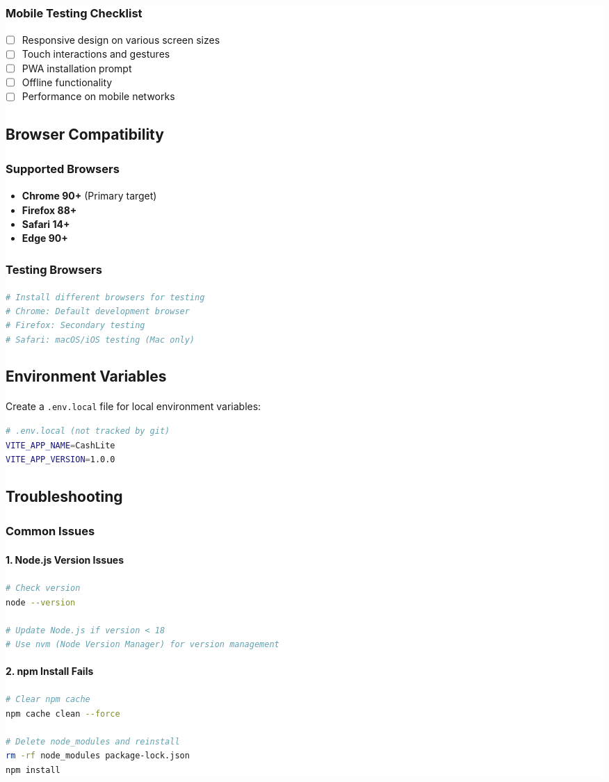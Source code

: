 ### Mobile Testing Checklist
- [ ] Responsive design on various screen sizes
- [ ] Touch interactions and gestures
- [ ] PWA installation prompt
- [ ] Offline functionality
- [ ] Performance on mobile networks

## Browser Compatibility

### Supported Browsers
- **Chrome 90+** (Primary target)
- **Firefox 88+**
- **Safari 14+**
- **Edge 90+**

### Testing Browsers
```bash
# Install different browsers for testing
# Chrome: Default development browser
# Firefox: Secondary testing
# Safari: macOS/iOS testing (Mac only)
```

## Environment Variables

Create a `.env.local` file for local environment variables:

```bash
# .env.local (not tracked by git)
VITE_APP_NAME=CashLite
VITE_APP_VERSION=1.0.0
```

## Troubleshooting

### Common Issues

#### 1. Node.js Version Issues
```bash
# Check version
node --version

# Update Node.js if version < 18
# Use nvm (Node Version Manager) for version management
```

#### 2. npm Install Fails
```bash
# Clear npm cache
npm cache clean --force

# Delete node_modules and reinstall
rm -rf node_modules package-lock.json
npm install
```
